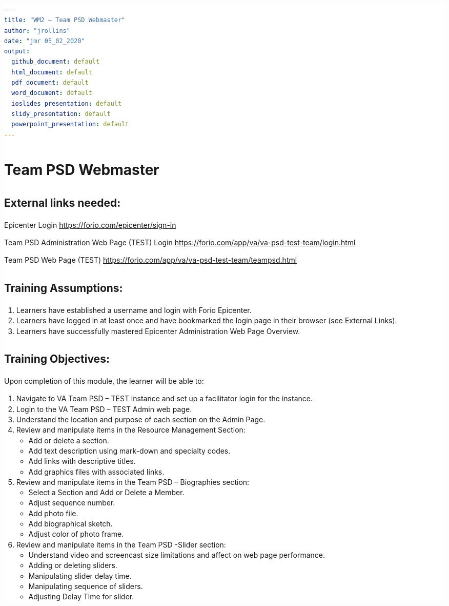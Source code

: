 ```yaml
---
title: "WM2 – Team PSD Webmaster"
author: "jrollins"
date: "jmr 05_02_2020"
output: 
  github_document: default
  html_document: default
  pdf_document: default
  word_document: default
  ioslides_presentation: default
  slidy_presentation: default
  powerpoint_presentation: default
---
```


# Team PSD Webmaster 

## External links needed: 
Epicenter Login
https://forio.com/epicenter/sign-in

Team PSD Administration Web Page (TEST) Login
https://forio.com/app/va/va-psd-test-team/login.html

Team PSD Web Page (TEST)
https://forio.com/app/va/va-psd-test-team/teampsd.html

## Training Assumptions: 
1. Learners have established a username and login with Forio Epicenter.
2. Learners have logged in at least once and have bookmarked the login page in their browser (see External Links).
3. Learners have successfully mastered Epicenter Administration Web Page Overview.

## Training Objectives: 
Upon completion of this module, the learner will be able to:

1. Navigate to VA Team PSD – TEST instance and set up a facilitator login for the instance.  
2. Login to the VA Team PSD – TEST Admin web page.  
3. Understand the location and purpose of each section on the Admin Page.  
4. Review and manipulate items in the Resource Management Section:
   - Add or delete a section.
   - Add text description using mark-down and specialty codes.
   - Add links with descriptive titles.
   - Add graphics files with associated links.
5. Review and manipulate items in the Team PSD – Biographies section:
   - Select a Section and Add or Delete a Member.
   - Adjust sequence number.
   - Add photo file.
   - Add biographical sketch.
   - Adjust color of photo frame.
6. Review and manipulate items in the Team PSD -Slider section:
   - Understand video and screencast size limitations and affect on web page performance.
   - Adding or deleting sliders.
   - Manipulating slider delay time.
   - Manipulating sequence of sliders.
   - Adjusting Delay Time for slider.   
